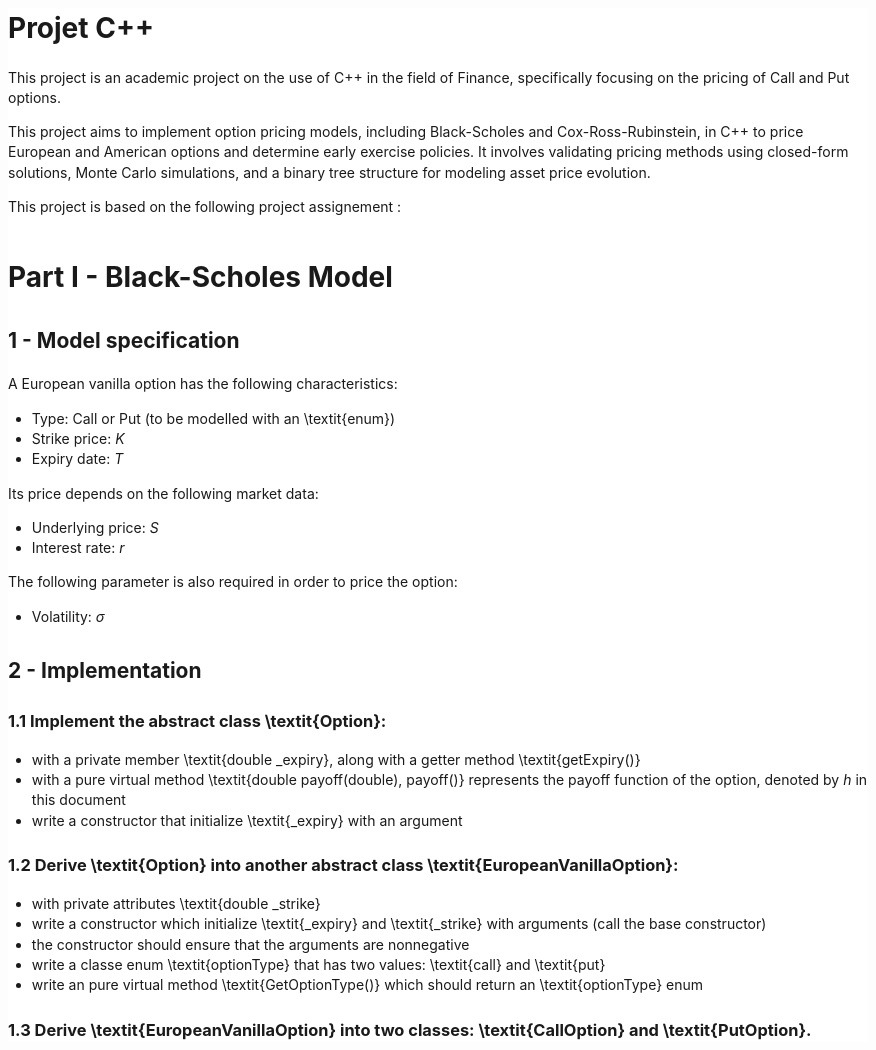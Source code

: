 # Projet C++

This project is an academic project on the use of C++ in the field of Finance, specifically focusing on the pricing of Call and Put options. 

This project aims to implement option pricing models, including Black-Scholes and Cox-Ross-Rubinstein, in C++ to price European and American options and determine early exercise policies. It involves validating pricing methods using closed-form solutions, Monte Carlo simulations, and a binary tree structure for modeling asset price evolution.

This project is based on the following project assignement :

# Part I - Black-Scholes Model

## 1 - Model specification
A European vanilla option has the following characteristics:
- Type: Call or Put (to be modelled with an \textit{enum})
- Strike price: $K$
- Expiry date: $T$  
  
Its price depends on the following market data:
- Underlying price: $S$
- Interest rate: $r$  
  
The following parameter is also required in order to price the option:
- Volatility: $\sigma$  
  
## 2 - Implementation  

### 1.1 Implement the abstract class \textit{Option}:
   
- with a private member \textit{double _expiry}, along with a getter method \textit{getExpiry()}
- with a pure virtual method \textit{double payoff(double), payoff()} represents the payoff function
of the option, denoted by $h$ in this document
- write a constructor that initialize \textit{_expiry} with an argument  
  
### 1.2 Derive \textit{Option} into another abstract class \textit{EuropeanVanillaOption}:  
     
- with private attributes \textit{double _strike}
- write a constructor which initialize \textit{_expiry} and \textit{_strike} with arguments (call the base
constructor)
- the constructor should ensure that the arguments are nonnegative
- write a classe enum \textit{optionType} that has two values: \textit{call} and \textit{put}
- write an pure virtual method \textit{GetOptionType()} which should return an \textit{optionType} enum
  
### 1.3 Derive \textit{EuropeanVanillaOption} into two classes: \textit{CallOption} and \textit{PutOption}.  

